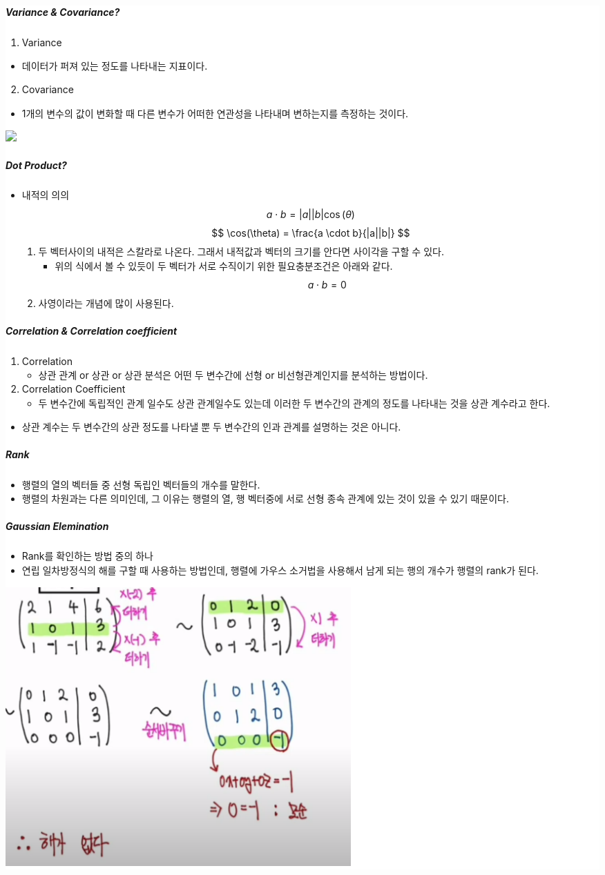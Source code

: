 ##### Variance & Covariance? 
1. Variance
- 데이터가 퍼져 있는 정도를 나타내는 지표이다.

2. Covariance
- 1개의 변수의 값이 변화할 때 다른 변수가 어떠한 연관성을 나타내며 변하는지를 측정하는 것이다.

<img src='https://i.imgur.com/VMneXpA.png' width =500>

##### Dot Product?
- 내적의 의의 
    $$ a \cdot b = |a||b|\cos(\theta) $$
    $$ \cos(\theta) = \frac{a \cdot b}{|a||b|} $$
    1. 두 벡터사이의 내적은 스칼라로 나온다. 그래서 내적값과 벡터의 크기를 안다면 사이각을 구할 수 있다.
        - 위의 식에서 볼 수 있듯이 두 벡터가 서로 수직이기 위한 필요충분조건은 아래와 같다. 
        $$a \cdot b = 0$$ 
    2. 사영이라는 개념에 많이 사용된다.

##### Correlation & Correlation coefficient
1. Correlation
    - 상관 관계 or 상관 or 상관 분석은 어떤 두 변수간에 선형 or 비선형관계인지를 분석하는 방법이다.
2. Correlation Coefficient    
    - 두 변수간에 독립적인 관계 일수도 상관 관계일수도 있는데 이러한 두 변수간의 관계의 정도를 나타내는 것을 상관 계수라고 한다.
- 상관 계수는 두 변수간의 상관 정도를 나타낼 뿐 두 변수간의 인과 관계를 설명하는 것은 아니다.

##### Rank
- 행렬의 열의 벡터들 중 선형 독립인 벡터들의 개수를 말한다.
- 행렬의 차원과는 다른 의미인데, 그 이유는 행렬의 열, 행 벡터중에 서로 선형 종속 관계에 있는 것이 있을 수 있기 때문이다.

##### Gaussian Elemination
- Rank를 확인하는 방법 중의 하나 
- 연립 일차방정식의 해를 구할 때 사용하는 방법인데, 행렬에 가우스 소거법을 사용해서 남게 되는 행의 개수가 행렬의 rank가 된다.

<img src='/assets/gauss_elimination.PNG' width = 500>